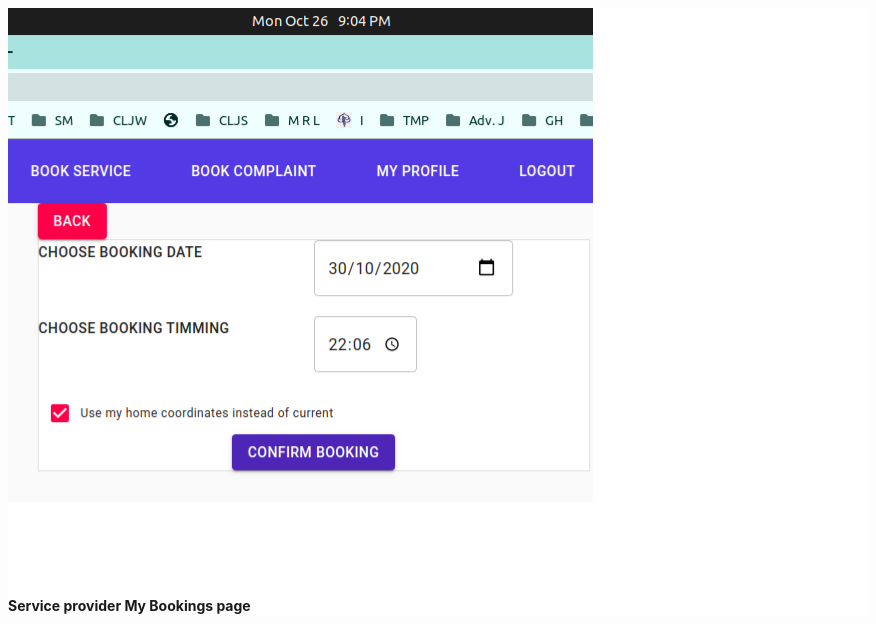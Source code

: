 ![alt Customer booking](Screenshots/home-coords.png)


<br/>
<br/>
<br/>

**Service provider My Bookings page**
